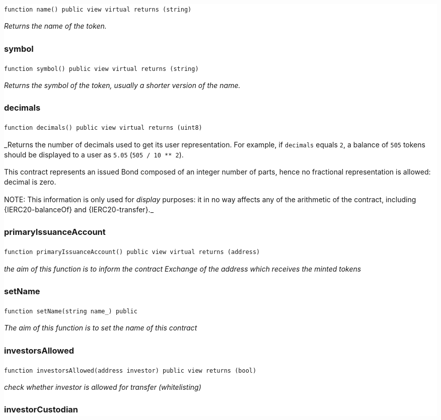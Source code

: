 ```solidity
function name() public view virtual returns (string)
```

_Returns the name of the token._

### symbol

```solidity
function symbol() public view virtual returns (string)
```

_Returns the symbol of the token, usually a shorter version of the
name._

### decimals

```solidity
function decimals() public view virtual returns (uint8)
```

_Returns the number of decimals used to get its user representation.
For example, if `decimals` equals `2`, a balance of `505` tokens should
be displayed to a user as `5.05` (`505 / 10 ** 2`).

This contract represents an issued Bond composed of an integer number of parts,
hence no fractional representation is allowed: decimal is zero.

NOTE: This information is only used for _display_ purposes: it in
no way affects any of the arithmetic of the contract, including
{IERC20-balanceOf} and {IERC20-transfer}._

### primaryIssuanceAccount

```solidity
function primaryIssuanceAccount() public view virtual returns (address)
```

_the aim of this function is to inform the contract Exchange of the address which receives the minted tokens_

### setName

```solidity
function setName(string name_) public
```

_The aim of this function is to set the name of this contract_

### investorsAllowed

```solidity
function investorsAllowed(address investor) public view returns (bool)
```

_check whether investor is allowed for transfer (whitelisting)_

### investorCustodian

